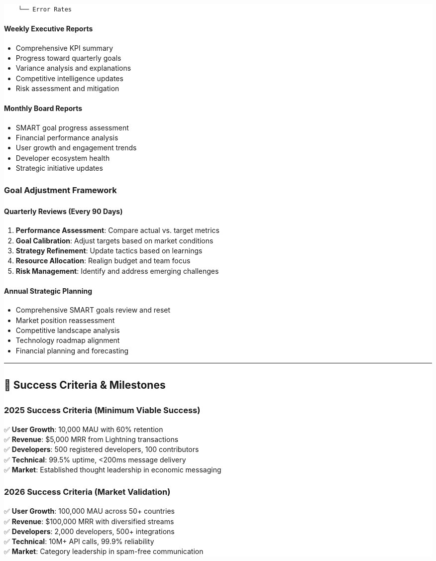 ```
    └── Error Rates
```

#### **Weekly Executive Reports**
- Comprehensive KPI summary
- Progress toward quarterly goals
- Variance analysis and explanations
- Competitive intelligence updates
- Risk assessment and mitigation

#### **Monthly Board Reports**
- SMART goal progress assessment
- Financial performance analysis
- User growth and engagement trends
- Developer ecosystem health
- Strategic initiative updates

### **Goal Adjustment Framework**

#### **Quarterly Reviews (Every 90 Days)**
1. **Performance Assessment**: Compare actual vs. target metrics
2. **Goal Calibration**: Adjust targets based on market conditions
3. **Strategy Refinement**: Update tactics based on learnings
4. **Resource Allocation**: Realign budget and team focus
5. **Risk Management**: Identify and address emerging challenges

#### **Annual Strategic Planning**
- Comprehensive SMART goals review and reset
- Market position reassessment
- Competitive landscape analysis
- Technology roadmap alignment
- Financial planning and forecasting

---

## 🎯 Success Criteria & Milestones

### **2025 Success Criteria (Minimum Viable Success)**
✅ **User Growth**: 10,000 MAU with 60% retention  
✅ **Revenue**: $5,000 MRR from Lightning transactions  
✅ **Developers**: 500 registered developers, 100 contributors  
✅ **Technical**: 99.5% uptime, <200ms message delivery  
✅ **Market**: Established thought leadership in economic messaging  

### **2026 Success Criteria (Market Validation)**
✅ **User Growth**: 100,000 MAU across 50+ countries  
✅ **Revenue**: $100,000 MRR with diversified streams  
✅ **Developers**: 2,000 developers, 500+ integrations  
✅ **Technical**: 10M+ API calls, 99.9% reliability  
✅ **Market**: Category leadership in spam-free communication  
